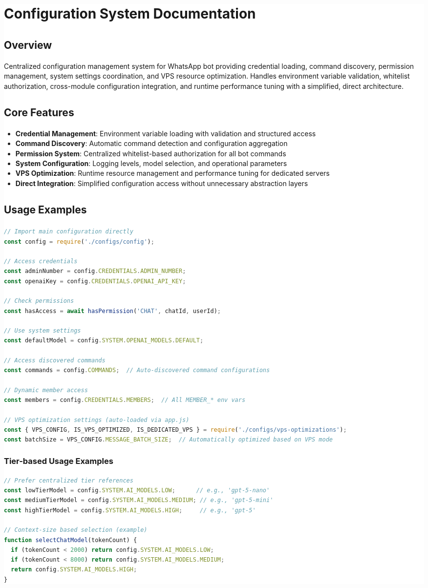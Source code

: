 # Configuration System Documentation

## Overview
Centralized configuration management system for WhatsApp bot providing credential loading, command discovery, permission management, system settings coordination, and VPS resource optimization. Handles environment variable validation, whitelist authorization, cross-module configuration integration, and runtime performance tuning with a simplified, direct architecture.

## Core Features
- **Credential Management**: Environment variable loading with validation and structured access
- **Command Discovery**: Automatic command detection and configuration aggregation
- **Permission System**: Centralized whitelist-based authorization for all bot commands
- **System Configuration**: Logging levels, model selection, and operational parameters
- **VPS Optimization**: Runtime resource management and performance tuning for dedicated servers
- **Direct Integration**: Simplified configuration access without unnecessary abstraction layers

## Usage Examples
```javascript
// Import main configuration directly
const config = require('./configs/config');

// Access credentials
const adminNumber = config.CREDENTIALS.ADMIN_NUMBER;
const openaiKey = config.CREDENTIALS.OPENAI_API_KEY;

// Check permissions
const hasAccess = await hasPermission('CHAT', chatId, userId);

// Use system settings
const defaultModel = config.SYSTEM.OPENAI_MODELS.DEFAULT;

// Access discovered commands
const commands = config.COMMANDS;  // Auto-discovered command configurations

// Dynamic member access
const members = config.CREDENTIALS.MEMBERS;  // All MEMBER_* env vars

// VPS optimization settings (auto-loaded via app.js)
const { VPS_CONFIG, IS_VPS_OPTIMIZED, IS_DEDICATED_VPS } = require('./configs/vps-optimizations');
const batchSize = VPS_CONFIG.MESSAGE_BATCH_SIZE;  // Automatically optimized based on VPS mode
```

### Tier-based Usage Examples
```javascript
// Prefer centralized tier references
const lowTierModel = config.SYSTEM.AI_MODELS.LOW;      // e.g., 'gpt-5-nano'
const mediumTierModel = config.SYSTEM.AI_MODELS.MEDIUM; // e.g., 'gpt-5-mini'
const highTierModel = config.SYSTEM.AI_MODELS.HIGH;     // e.g., 'gpt-5'

// Context-size based selection (example)
function selectChatModel(tokenCount) {
  if (tokenCount < 2000) return config.SYSTEM.AI_MODELS.LOW;
  if (tokenCount < 8000) return config.SYSTEM.AI_MODELS.MEDIUM;
  return config.SYSTEM.AI_MODELS.HIGH;
}
```
